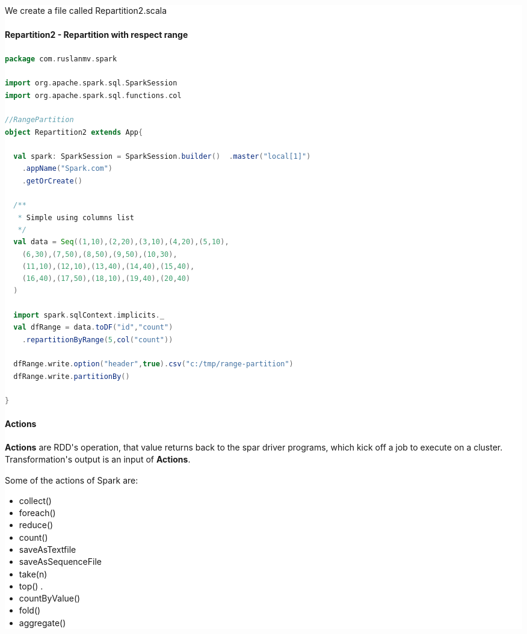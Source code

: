 



We create a file called Repartition2.scala

#### Repartition2 - Repartition with respect range

```scala
package com.ruslanmv.spark

import org.apache.spark.sql.SparkSession
import org.apache.spark.sql.functions.col

//RangePartition
object Repartition2 extends App{

  val spark: SparkSession = SparkSession.builder()  .master("local[1]")
    .appName("Spark.com")
    .getOrCreate()

  /**
   * Simple using columns list
   */
  val data = Seq((1,10),(2,20),(3,10),(4,20),(5,10),
    (6,30),(7,50),(8,50),(9,50),(10,30),
    (11,10),(12,10),(13,40),(14,40),(15,40),
    (16,40),(17,50),(18,10),(19,40),(20,40)
  )

  import spark.sqlContext.implicits._
  val dfRange = data.toDF("id","count")
    .repartitionByRange(5,col("count"))

  dfRange.write.option("header",true).csv("c:/tmp/range-partition")
  dfRange.write.partitionBy()

}
```

#### Actions

**Actions** are RDD's operation, that value returns back to the spar driver programs, which kick off a job to execute on a cluster. Transformation's output is an input of **Actions**.

Some of the actions of Spark are:

- collect()  
- foreach()
- reduce() 
- count() 
- saveAsTextfile
- saveAsSequenceFile
- take(n) 
- top() .
- countByValue() 
- fold() 
- aggregate()
